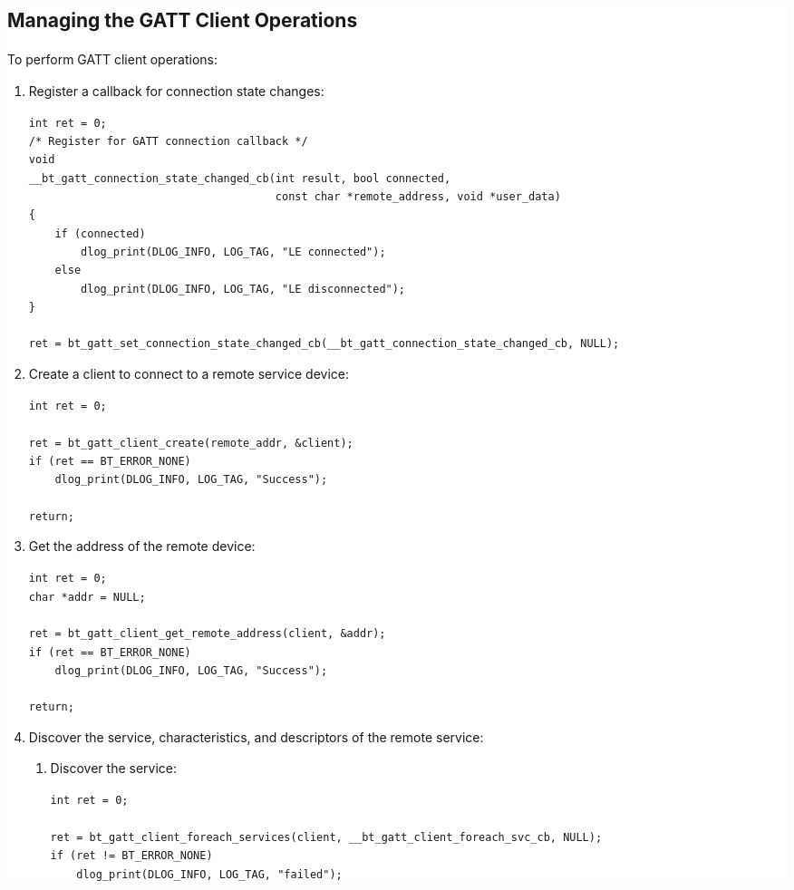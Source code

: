 <a name="gatt"></a>
## Managing the GATT Client Operations

To perform GATT client operations:

1. Register a callback for connection state changes:

   ```
   int ret = 0;
   /* Register for GATT connection callback */
   void
   __bt_gatt_connection_state_changed_cb(int result, bool connected,
                                         const char *remote_address, void *user_data)
   {
       if (connected)
           dlog_print(DLOG_INFO, LOG_TAG, "LE connected");
       else
           dlog_print(DLOG_INFO, LOG_TAG, "LE disconnected");
   }

   ret = bt_gatt_set_connection_state_changed_cb(__bt_gatt_connection_state_changed_cb, NULL);
   ```

2. Create a client to connect to a remote service device:

   ```
   int ret = 0;

   ret = bt_gatt_client_create(remote_addr, &client);
   if (ret == BT_ERROR_NONE)
       dlog_print(DLOG_INFO, LOG_TAG, "Success");

   return;
   ```

3. Get the address of the remote device:

   ```
   int ret = 0;
   char *addr = NULL;

   ret = bt_gatt_client_get_remote_address(client, &addr);
   if (ret == BT_ERROR_NONE)
       dlog_print(DLOG_INFO, LOG_TAG, "Success");

   return;
   ```

4. Discover the service, characteristics, and descriptors of the remote service:

   1. Discover the service:
      ```
      int ret = 0;

      ret = bt_gatt_client_foreach_services(client, __bt_gatt_client_foreach_svc_cb, NULL);
      if (ret != BT_ERROR_NONE)
          dlog_print(DLOG_INFO, LOG_TAG, "failed");
